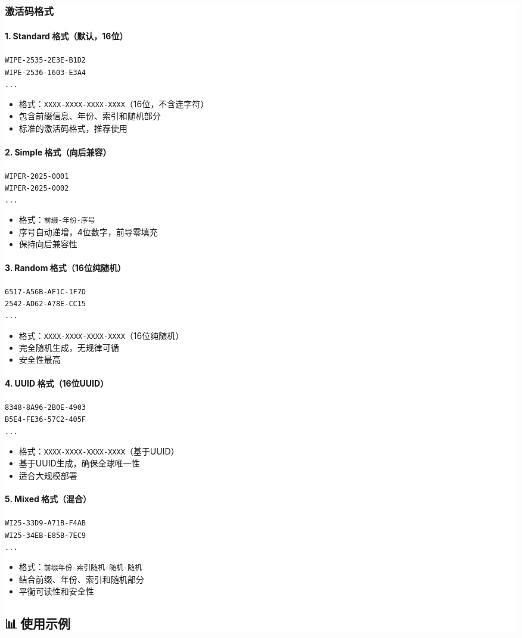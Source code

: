 ### 激活码格式

#### 1. Standard 格式（默认，16位）
```
WIPE-2535-2E3E-B1D2
WIPE-2536-1603-E3A4
...
```
- 格式：`XXXX-XXXX-XXXX-XXXX`（16位，不含连字符）
- 包含前缀信息、年份、索引和随机部分
- 标准的激活码格式，推荐使用

#### 2. Simple 格式（向后兼容）
```
WIPER-2025-0001
WIPER-2025-0002
...
```
- 格式：`前缀-年份-序号`
- 序号自动递增，4位数字，前导零填充
- 保持向后兼容性

#### 3. Random 格式（16位纯随机）
```
6517-A56B-AF1C-1F7D
2542-AD62-A78E-CC15
...
```
- 格式：`XXXX-XXXX-XXXX-XXXX`（16位纯随机）
- 完全随机生成，无规律可循
- 安全性最高

#### 4. UUID 格式（16位UUID）
```
8348-8A96-2B0E-4903
B5E4-FE36-57C2-405F
...
```
- 格式：`XXXX-XXXX-XXXX-XXXX`（基于UUID）
- 基于UUID生成，确保全球唯一性
- 适合大规模部署

#### 5. Mixed 格式（混合）
```
WI25-33D9-A71B-F4AB
WI25-34EB-E85B-7EC9
...
```
- 格式：`前缀年份-索引随机-随机-随机`
- 结合前缀、年份、索引和随机部分
- 平衡可读性和安全性

## 📊 使用示例
